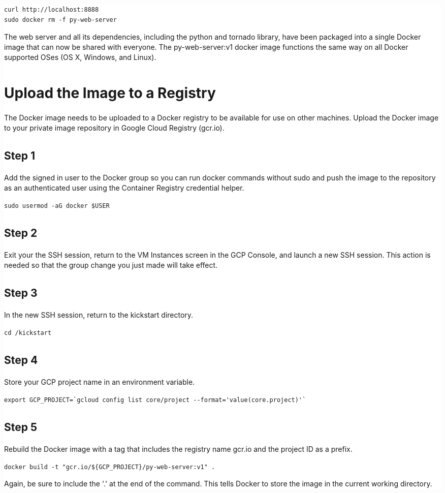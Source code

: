 ```
curl http://localhost:8888
sudo docker rm -f py-web-server
```

The web server and all its dependencies, including the python and tornado library, have been packaged into a single Docker image that can now be shared with everyone. The py-web-server:v1 docker image functions the same way on all Docker supported OSes (OS X, Windows, and Linux).

# Upload the Image to a Registry

The Docker image needs to be uploaded to a Docker registry to be available for use on other machines. Upload the Docker image to your private image repository in Google Cloud Registry (gcr.io).

## Step 1

Add the signed in user to the Docker group so you can run docker commands without sudo and push the image to the repository as an authenticated user using the Container Registry credential helper.

```
sudo usermod -aG docker $USER
```

## Step 2

Exit your the SSH session, return to the VM Instances screen in the GCP Console, and launch a new SSH session. This action is needed so that the group change you just made will take effect.

## Step 3

In the new SSH session, return to the kickstart directory.

```
cd /kickstart
```

## Step 4

Store your GCP project name in an environment variable.

```
export GCP_PROJECT=`gcloud config list core/project --format='value(core.project)'`
```

## Step 5

Rebuild the Docker image with a tag that includes the registry name gcr.io and the project ID as a prefix.

```
docker build -t "gcr.io/${GCP_PROJECT}/py-web-server:v1" .
```

Again, be sure to include the '.' at the end of the command. This tells Docker to store the image in the current working directory.

